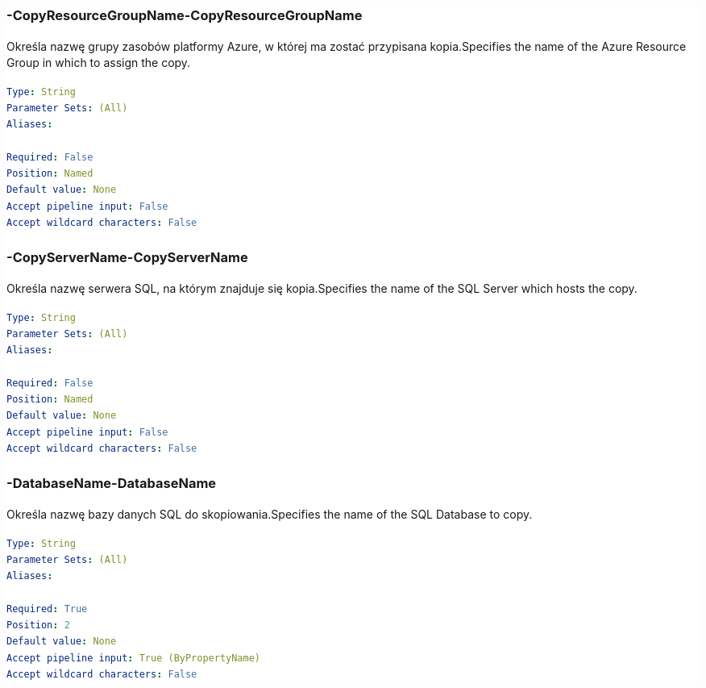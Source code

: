 ### <span data-ttu-id="68cae-117">-CopyResourceGroupName</span><span class="sxs-lookup"><span data-stu-id="68cae-117">-CopyResourceGroupName</span></span>
<span data-ttu-id="68cae-118">Określa nazwę grupy zasobów platformy Azure, w której ma zostać przypisana kopia.</span><span class="sxs-lookup"><span data-stu-id="68cae-118">Specifies the name of the Azure Resource Group in which to assign the copy.</span></span>

```yaml
Type: String
Parameter Sets: (All)
Aliases:

Required: False
Position: Named
Default value: None
Accept pipeline input: False
Accept wildcard characters: False
```

### <span data-ttu-id="68cae-119">-CopyServerName</span><span class="sxs-lookup"><span data-stu-id="68cae-119">-CopyServerName</span></span>
<span data-ttu-id="68cae-120">Określa nazwę serwera SQL, na którym znajduje się kopia.</span><span class="sxs-lookup"><span data-stu-id="68cae-120">Specifies the name of the SQL Server which hosts the copy.</span></span>

```yaml
Type: String
Parameter Sets: (All)
Aliases:

Required: False
Position: Named
Default value: None
Accept pipeline input: False
Accept wildcard characters: False
```

### <span data-ttu-id="68cae-121">-DatabaseName</span><span class="sxs-lookup"><span data-stu-id="68cae-121">-DatabaseName</span></span>
<span data-ttu-id="68cae-122">Określa nazwę bazy danych SQL do skopiowania.</span><span class="sxs-lookup"><span data-stu-id="68cae-122">Specifies the name of the SQL Database to copy.</span></span>

```yaml
Type: String
Parameter Sets: (All)
Aliases:

Required: True
Position: 2
Default value: None
Accept pipeline input: True (ByPropertyName)
Accept wildcard characters: False
```
